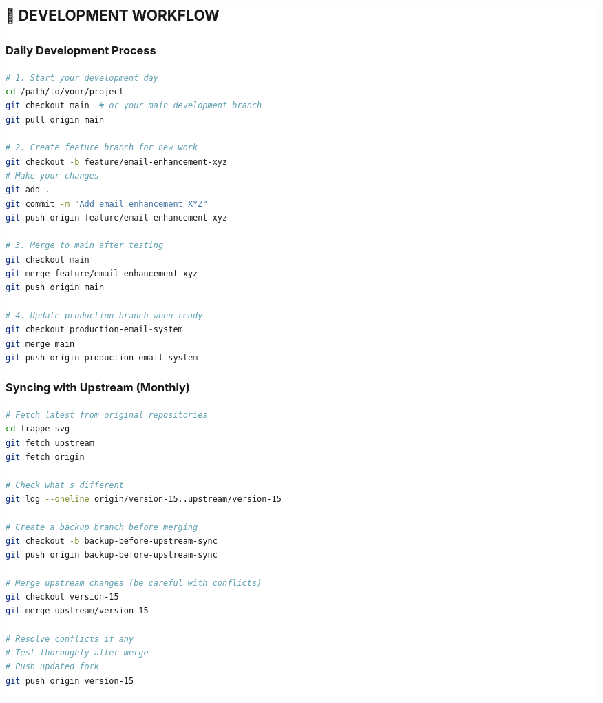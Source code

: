 
## 🔄 DEVELOPMENT WORKFLOW

### Daily Development Process

```bash
# 1. Start your development day
cd /path/to/your/project
git checkout main  # or your main development branch
git pull origin main

# 2. Create feature branch for new work
git checkout -b feature/email-enhancement-xyz
# Make your changes
git add .
git commit -m "Add email enhancement XYZ"
git push origin feature/email-enhancement-xyz

# 3. Merge to main after testing
git checkout main
git merge feature/email-enhancement-xyz
git push origin main

# 4. Update production branch when ready
git checkout production-email-system
git merge main
git push origin production-email-system
```

### Syncing with Upstream (Monthly)

```bash
# Fetch latest from original repositories
cd frappe-svg
git fetch upstream
git fetch origin

# Check what's different
git log --oneline origin/version-15..upstream/version-15

# Create a backup branch before merging
git checkout -b backup-before-upstream-sync
git push origin backup-before-upstream-sync

# Merge upstream changes (be careful with conflicts)
git checkout version-15
git merge upstream/version-15

# Resolve conflicts if any
# Test thoroughly after merge
# Push updated fork
git push origin version-15
```

---